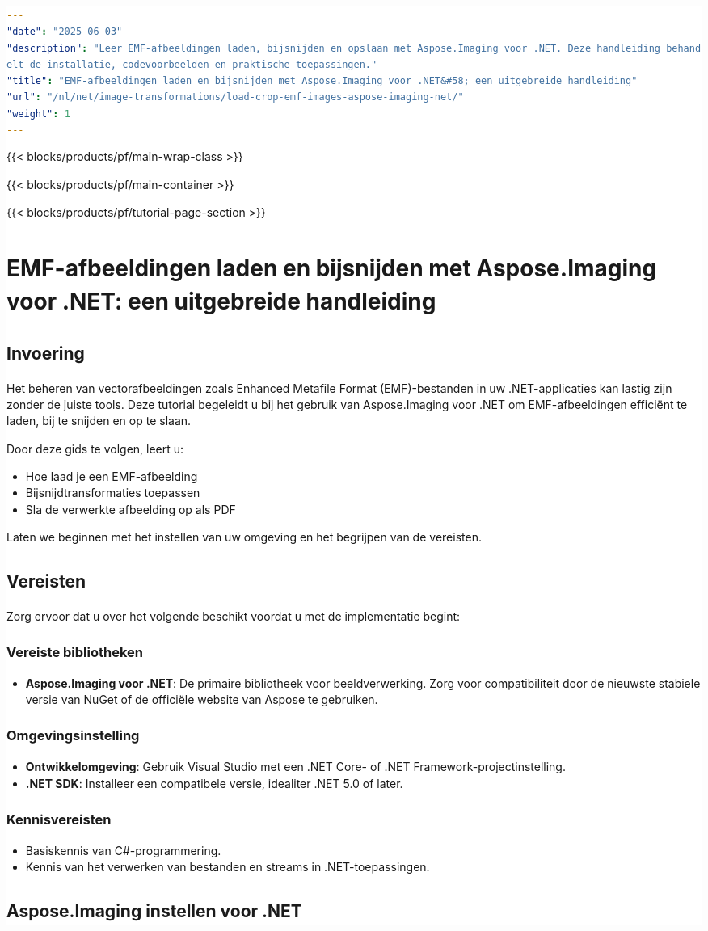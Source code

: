 ```yaml
---
"date": "2025-06-03"
"description": "Leer EMF-afbeeldingen laden, bijsnijden en opslaan met Aspose.Imaging voor .NET. Deze handleiding behandelt de installatie, codevoorbeelden en praktische toepassingen."
"title": "EMF-afbeeldingen laden en bijsnijden met Aspose.Imaging voor .NET&#58; een uitgebreide handleiding"
"url": "/nl/net/image-transformations/load-crop-emf-images-aspose-imaging-net/"
"weight": 1
---
```


{{< blocks/products/pf/main-wrap-class >}}

{{< blocks/products/pf/main-container >}}

{{< blocks/products/pf/tutorial-page-section >}}
# EMF-afbeeldingen laden en bijsnijden met Aspose.Imaging voor .NET: een uitgebreide handleiding

## Invoering

Het beheren van vectorafbeeldingen zoals Enhanced Metafile Format (EMF)-bestanden in uw .NET-applicaties kan lastig zijn zonder de juiste tools. Deze tutorial begeleidt u bij het gebruik van Aspose.Imaging voor .NET om EMF-afbeeldingen efficiënt te laden, bij te snijden en op te slaan.

Door deze gids te volgen, leert u:
- Hoe laad je een EMF-afbeelding
- Bijsnijdtransformaties toepassen
- Sla de verwerkte afbeelding op als PDF

Laten we beginnen met het instellen van uw omgeving en het begrijpen van de vereisten.

## Vereisten

Zorg ervoor dat u over het volgende beschikt voordat u met de implementatie begint:

### Vereiste bibliotheken
- **Aspose.Imaging voor .NET**: De primaire bibliotheek voor beeldverwerking. Zorg voor compatibiliteit door de nieuwste stabiele versie van NuGet of de officiële website van Aspose te gebruiken.

### Omgevingsinstelling
- **Ontwikkelomgeving**: Gebruik Visual Studio met een .NET Core- of .NET Framework-projectinstelling.
- **.NET SDK**: Installeer een compatibele versie, idealiter .NET 5.0 of later.

### Kennisvereisten
- Basiskennis van C#-programmering.
- Kennis van het verwerken van bestanden en streams in .NET-toepassingen.

## Aspose.Imaging instellen voor .NET
